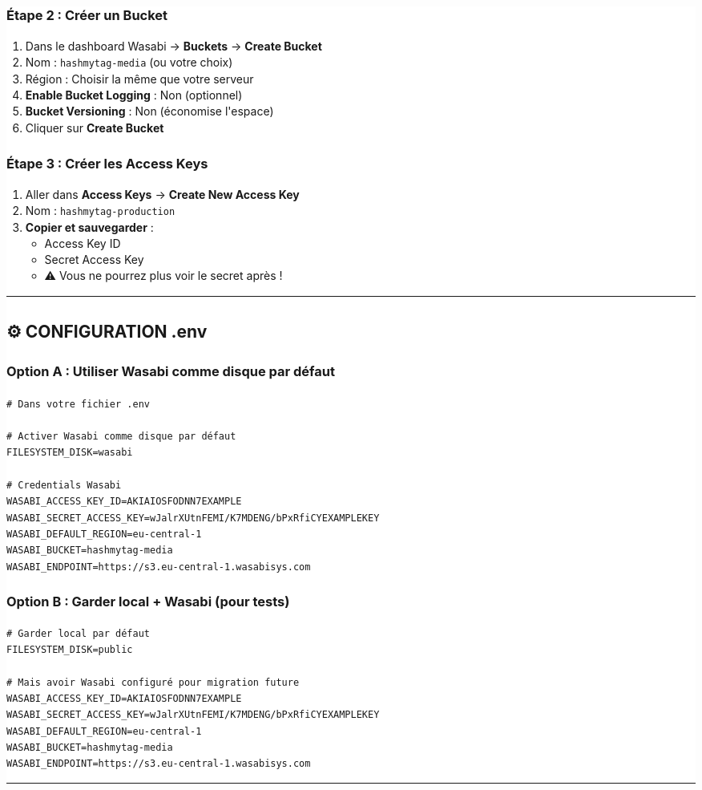 ### **Étape 2 : Créer un Bucket**

1. Dans le dashboard Wasabi → **Buckets** → **Create Bucket**
2. Nom : `hashmytag-media` (ou votre choix)
3. Région : Choisir la même que votre serveur
4. **Enable Bucket Logging** : Non (optionnel)
5. **Bucket Versioning** : Non (économise l'espace)
6. Cliquer sur **Create Bucket**

### **Étape 3 : Créer les Access Keys**

1. Aller dans **Access Keys** → **Create New Access Key**
2. Nom : `hashmytag-production`
3. **Copier et sauvegarder** :
   - Access Key ID
   - Secret Access Key
   - ⚠️ Vous ne pourrez plus voir le secret après !

---

## ⚙️ **CONFIGURATION .env**

### **Option A : Utiliser Wasabi comme disque par défaut**

```env
# Dans votre fichier .env

# Activer Wasabi comme disque par défaut
FILESYSTEM_DISK=wasabi

# Credentials Wasabi
WASABI_ACCESS_KEY_ID=AKIAIOSFODNN7EXAMPLE
WASABI_SECRET_ACCESS_KEY=wJalrXUtnFEMI/K7MDENG/bPxRfiCYEXAMPLEKEY
WASABI_DEFAULT_REGION=eu-central-1
WASABI_BUCKET=hashmytag-media
WASABI_ENDPOINT=https://s3.eu-central-1.wasabisys.com
```

### **Option B : Garder local + Wasabi (pour tests)**

```env
# Garder local par défaut
FILESYSTEM_DISK=public

# Mais avoir Wasabi configuré pour migration future
WASABI_ACCESS_KEY_ID=AKIAIOSFODNN7EXAMPLE
WASABI_SECRET_ACCESS_KEY=wJalrXUtnFEMI/K7MDENG/bPxRfiCYEXAMPLEKEY
WASABI_DEFAULT_REGION=eu-central-1
WASABI_BUCKET=hashmytag-media
WASABI_ENDPOINT=https://s3.eu-central-1.wasabisys.com
```

---